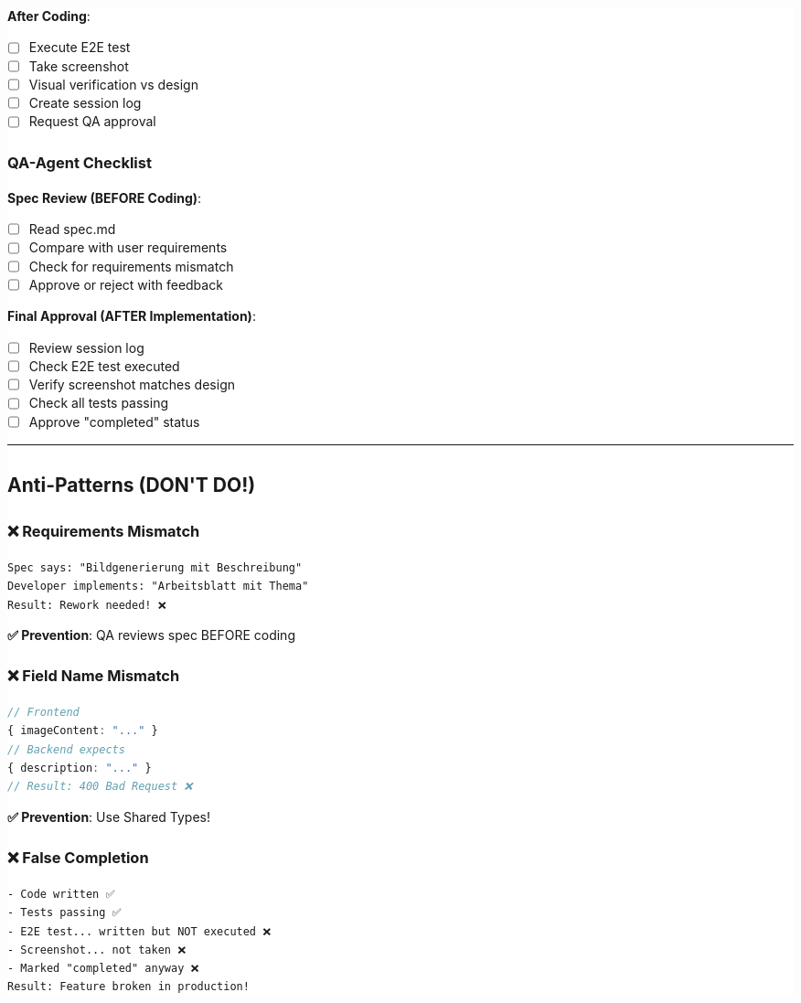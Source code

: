 **After Coding**:
- [ ] Execute E2E test
- [ ] Take screenshot
- [ ] Visual verification vs design
- [ ] Create session log
- [ ] Request QA approval

### QA-Agent Checklist

**Spec Review (BEFORE Coding)**:
- [ ] Read spec.md
- [ ] Compare with user requirements
- [ ] Check for requirements mismatch
- [ ] Approve or reject with feedback

**Final Approval (AFTER Implementation)**:
- [ ] Review session log
- [ ] Check E2E test executed
- [ ] Verify screenshot matches design
- [ ] Check all tests passing
- [ ] Approve "completed" status

---

## Anti-Patterns (DON'T DO!)

### ❌ Requirements Mismatch
```
Spec says: "Bildgenerierung mit Beschreibung"
Developer implements: "Arbeitsblatt mit Thema"
Result: Rework needed! ❌
```

**✅ Prevention**: QA reviews spec BEFORE coding

### ❌ Field Name Mismatch
```typescript
// Frontend
{ imageContent: "..." }
// Backend expects
{ description: "..." }
// Result: 400 Bad Request ❌
```

**✅ Prevention**: Use Shared Types!

### ❌ False Completion
```
- Code written ✅
- Tests passing ✅
- E2E test... written but NOT executed ❌
- Screenshot... not taken ❌
- Marked "completed" anyway ❌
Result: Feature broken in production!
```
